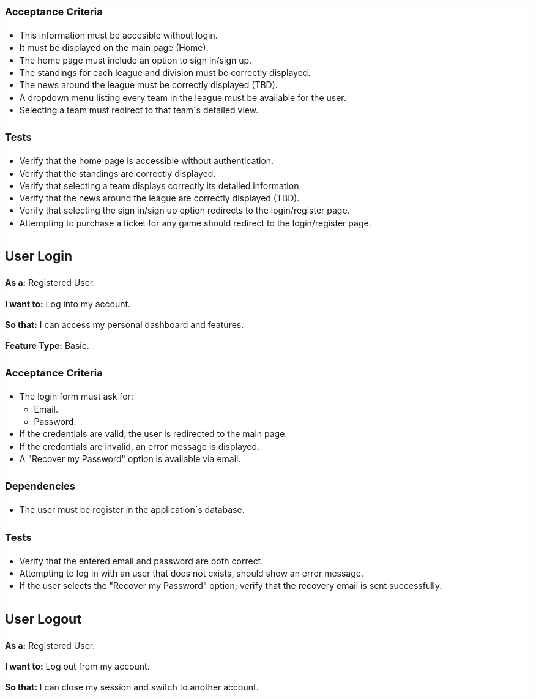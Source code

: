 ### Acceptance Criteria
- This information must be accesible without login.
- It must be displayed on the main page (Home).
- The home page must include an option to sign in/sign up.
- The standings for each league and division must be correctly displayed.
- The news around the league must be correctly displayed (TBD).
- A dropdown menu listing every team in the league must be available for the user.
- Selecting a team must redirect to that team´s detailed view.

### Tests
- Verify that the home page is accessible without authentication.
- Verify that the standings are correctly displayed.
- Verify that selecting a team displays correctly its detailed information.
- Verify that the news around the league are correctly displayed (TBD).
- Verify that selecting the sign in/sign up option redirects to the login/register page.
- Attempting to purchase a ticket for any game should redirect to the login/register page.


## User Login
**As a:** Registered User.

**I want to:** Log into my account.

**So that:** I can access my personal dashboard and features.

**Feature Type:** Basic.

### Acceptance Criteria
- The login form must ask for:
  - Email.
  - Password.
- If the credentials are valid, the user is redirected to the main page.
- If the credentials are invalid, an error message is displayed.
- A "Recover my Password" option is available via email.

### Dependencies
- The user must be register in the application´s database.

### Tests
- Verify that the entered email and password are both correct.
- Attempting to log in with an user that does not exists, should show an error message.
- If the user selects the "Recover my Password" option; verify that the recovery email is sent successfully.


## User Logout
**As a:** Registered User.

**I want to:** Log out from my account.

**So that:** I can close my session and switch to another account.
